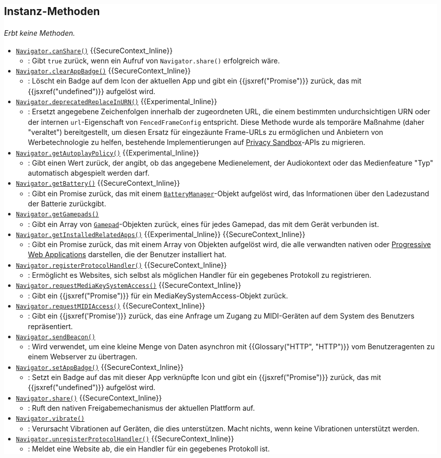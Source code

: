 ## Instanz-Methoden

_Erbt keine Methoden._

- [`Navigator.canShare()`](/de/docs/Web/API/Navigator/canShare) {{SecureContext_Inline}}
  - : Gibt `true` zurück, wenn ein Aufruf von `Navigator.share()` erfolgreich wäre.
- [`Navigator.clearAppBadge()`](/de/docs/Web/API/Navigator/clearAppBadge) {{SecureContext_Inline}}
  - : Löscht ein Badge auf dem Icon der aktuellen App und gibt ein {{jsxref("Promise")}} zurück, das mit {{jsxref("undefined")}} aufgelöst wird.
- [`Navigator.deprecatedReplaceInURN()`](/de/docs/Web/API/Navigator/deprecatedReplaceInURN) {{Experimental_Inline}}
  - : Ersetzt angegebene Zeichenfolgen innerhalb der zugeordneten URL, die einem bestimmten undurchsichtigen URN oder der internen `url`-Eigenschaft von `FencedFrameConfig` entspricht. Diese Methode wurde als temporäre Maßnahme (daher "veraltet") bereitgestellt, um diesen Ersatz für eingezäunte Frame-URLs zu ermöglichen und Anbietern von Werbetechnologie zu helfen, bestehende Implementierungen auf [Privacy Sandbox](https://privacysandbox.google.com/)-APIs zu migrieren.
- [`Navigator.getAutoplayPolicy()`](/de/docs/Web/API/Navigator/getAutoplayPolicy) {{Experimental_Inline}}
  - : Gibt einen Wert zurück, der angibt, ob das angegebene Medienelement, der Audiokontext oder das Medienfeature "Typ" automatisch abgespielt werden darf.
- [`Navigator.getBattery()`](/de/docs/Web/API/Navigator/getBattery) {{SecureContext_Inline}}
  - : Gibt ein Promise zurück, das mit einem [`BatteryManager`](/de/docs/Web/API/BatteryManager)-Objekt aufgelöst wird, das Informationen über den Ladezustand der Batterie zurückgibt.
- [`Navigator.getGamepads()`](/de/docs/Web/API/Navigator/getGamepads)
  - : Gibt ein Array von [`Gamepad`](/de/docs/Web/API/Gamepad)-Objekten zurück, eines für jedes Gamepad, das mit dem Gerät verbunden ist.
- [`Navigator.getInstalledRelatedApps()`](/de/docs/Web/API/Navigator/getInstalledRelatedApps) {{Experimental_Inline}} {{SecureContext_Inline}}
  - : Gibt ein Promise zurück, das mit einem Array von Objekten aufgelöst wird, die alle verwandten nativen oder [Progressive Web Applications](/de/docs/Web/Progressive_web_apps) darstellen, die der Benutzer installiert hat.
- [`Navigator.registerProtocolHandler()`](/de/docs/Web/API/Navigator/registerProtocolHandler) {{SecureContext_Inline}}
  - : Ermöglicht es Websites, sich selbst als möglichen Handler für ein gegebenes Protokoll zu registrieren.
- [`Navigator.requestMediaKeySystemAccess()`](/de/docs/Web/API/Navigator/requestMediaKeySystemAccess) {{SecureContext_Inline}}
  - : Gibt ein {{jsxref("Promise")}} für ein MediaKeySystemAccess-Objekt zurück.
- [`Navigator.requestMIDIAccess()`](/de/docs/Web/API/Navigator/requestMIDIAccess) {{SecureContext_Inline}}
  - : Gibt ein {{jsxref('Promise')}} zurück, das eine Anfrage um Zugang zu MIDI-Geräten auf dem System des Benutzers repräsentiert.
- [`Navigator.sendBeacon()`](/de/docs/Web/API/Navigator/sendBeacon)
  - : Wird verwendet, um eine kleine Menge von Daten asynchron mit {{Glossary("HTTP", "HTTP")}} vom Benutzeragenten zu einem Webserver zu übertragen.
- [`Navigator.setAppBadge()`](/de/docs/Web/API/Navigator/setAppBadge) {{SecureContext_Inline}}
  - : Setzt ein Badge auf das mit dieser App verknüpfte Icon und gibt ein {{jsxref("Promise")}} zurück, das mit {{jsxref("undefined")}} aufgelöst wird.
- [`Navigator.share()`](/de/docs/Web/API/Navigator/share) {{SecureContext_Inline}}
  - : Ruft den nativen Freigabemechanismus der aktuellen Plattform auf.
- [`Navigator.vibrate()`](/de/docs/Web/API/Navigator/vibrate)
  - : Verursacht Vibrationen auf Geräten, die dies unterstützen. Macht nichts, wenn keine Vibrationen unterstützt werden.
- [`Navigator.unregisterProtocolHandler()`](/de/docs/Web/API/Navigator/unregisterProtocolHandler) {{SecureContext_Inline}}
  - : Meldet eine Website ab, die ein Handler für ein gegebenes Protokoll ist.
